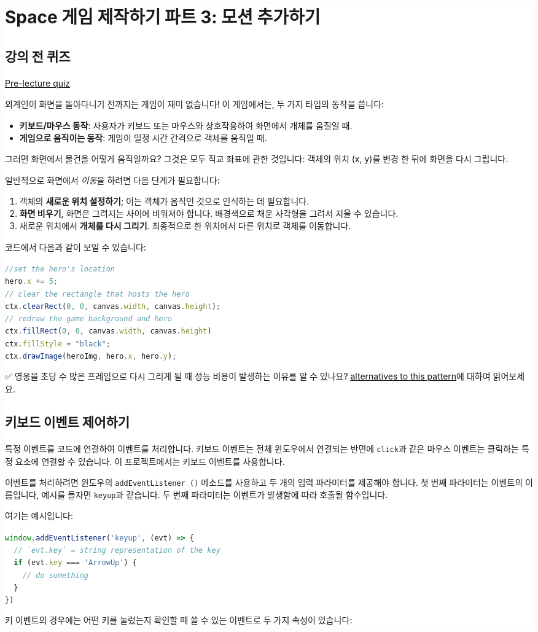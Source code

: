 # Space 게임 제작하기 파트 3: 모션 추가하기

## 강의 전 퀴즈

[Pre-lecture quiz](https://nice-beach-0fe9e9d0f.azurestaticapps.net/quiz/33?loc=ko)

외계인이 화면을 돌아다니기 전까지는 게임이 재미 없습니다! 이 게임에서는, 두 가지 타입의 동작을 씁니다:

- **키보드/마우스 동작**: 사용자가 키보드 또는 마우스와 상호작용하여 화면에서 개체를 움질일 때.
- **게임으로 움직이는 동작**: 게임이 일정 시간 간격으로 객체를 움직일 때.

그러면 화면에서 물건을 어떻게 움직일까요? 그것은 모두 직교 좌표에 관한 것입니다: 객체의 위치 (x, y)를 변경 한 뒤에 화면을 다시 그립니다.

일반적으로 화면에서 *이동*을 하려면 다음 단계가 필요합니다:

1. 객체의 **새로운 위치 설정하기**; 이는 객체가 움직인 것으로 인식하는 데 필요합니다.
2. **화면 비우기**, 화면은 그려지는 사이에 비워져야 합니다. 배경색으로 채운 사각형을 그려서 지울 수 있습니다.
3. 새로운 위치에서 **개체를 다시 그리기**. 최종적으로 한 위치에서 다른 위치로 객체를 이동합니다.

 코드에서 다음과 같이 보일 수 있습니다:

```javascript
//set the hero's location
hero.x += 5;
// clear the rectangle that hosts the hero
ctx.clearRect(0, 0, canvas.width, canvas.height);
// redraw the game background and hero
ctx.fillRect(0, 0, canvas.width, canvas.height)
ctx.fillStyle = "black";
ctx.drawImage(heroImg, hero.x, hero.y);
```

✅ 영웅을 초당 수 많은 프레임으로 다시 그리게 될 때 성능 비용이 발생하는 이유를 알 수 있나요? [alternatives to this pattern](https://www.html5rocks.com/en/tutorials/canvas/performance/)에 대하여 읽어보세요.


## 키보드 이벤트 제어하기

특정 이벤트를 코드에 연결하여 이벤트를 처리합니다. 키보드 이벤트는 전체 윈도우에서 연결되는 반면에 `click`과 같은 마우스 이벤트는 클릭하는 특정 요소에 연결할 수 있습니다. 이 프로젝트에서는 키보드 이벤트를 사용합니다.

이벤트를 처리하려면 윈도우의 `addEventListener ()` 메소드를 사용하고 두 개의 입력 파라미터를 제공해야 합니다. 첫 번째 파라미터는 이벤트의 이름입니다, 예시를 들자면 `keyup`과 같습니다. 두 번째 파라미터는 이벤트가 발생함에 따라 호출될 함수입니다.  

여기는 예시입니다:

```javascript
window.addEventListener('keyup', (evt) => {
  // `evt.key` = string representation of the key
  if (evt.key === 'ArrowUp') {
    // do something
  }
})
```

키 이벤트의 경우에는 어떤 키를 눌렀는지 확인할 때 쓸 수 있는 이벤트로 두 가지 속성이 있습니다:
